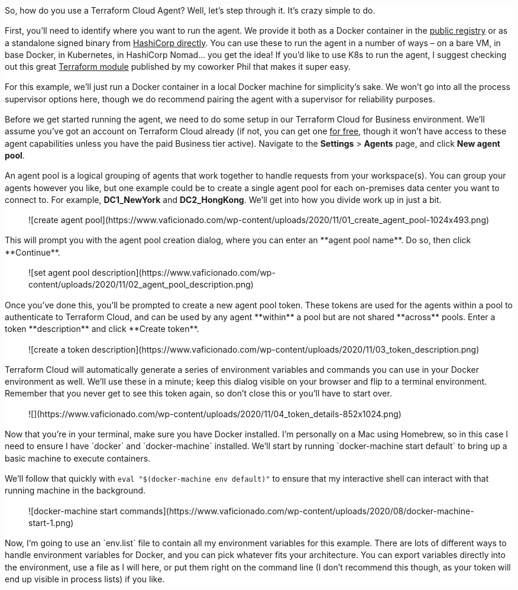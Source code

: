 So, how do you use a Terraform Cloud Agent? Well, let’s step through it. It’s crazy simple to do.

First, you’ll need to identify where you want to run the agent. We provide it both as a Docker container in the [public registry](https://hub.docker.com/r/hashicorp/tfc-agent) or as a standalone signed binary from [HashiCorp directly](https://releases.hashicorp.com/tfc-agent/). You can use these to run the agent in a number of ways – on a bare VM, in base Docker, in Kubernetes, in HashiCorp Nomad… you get the idea! If you’d like to use K8s to run the agent, I suggest checking out this great [Terraform module](https://registry.terraform.io/modules/redeux/terraform-cloud-agent/kubernetes/latest) published by my coworker Phil that makes it super easy.

For this example, we’ll just run a Docker container in a local Docker machine for simplicity’s sake. We won’t go into all the process supervisor options here, though we do recommend pairing the agent with a supervisor for reliability purposes.

Before we get started running the agent, we need to do some setup in our Terraform Cloud for Business environment. We’ll assume you’ve got an account on Terraform Cloud already (if not, you can get one [for free](https://app.terraform.io/signup/account), though it won’t have access to these agent capabilities unless you have the paid Business tier active). Navigate to the **Settings** &gt; **Agents** page, and click **New agent pool**.

An agent pool is a logical grouping of agents that work together to handle requests from your workspace(s). You can group your agents however you like, but one example could be to create a single agent pool for each on-premises data center you want to connect to. For example, **DC1\_NewYork** and **DC2\_HongKong**. We’ll get into how you divide work up in just a bit.

<figure class="wp-block-image size-large">![create agent pool](https://www.vaficionado.com/wp-content/uploads/2020/11/01_create_agent_pool-1024x493.png)</figure>This will prompt you with the agent pool creation dialog, where you can enter an **agent pool name**. Do so, then click **Continue**.

<figure class="wp-block-image size-large">![set agent pool description](https://www.vaficionado.com/wp-content/uploads/2020/11/02_agent_pool_description.png)</figure>Once you’ve done this, you’ll be prompted to create a new agent pool token. These tokens are used for the agents within a pool to authenticate to Terraform Cloud, and can be used by any agent **within** a pool but are not shared **across** pools. Enter a token **description** and click **Create token**.

<figure class="wp-block-image size-large">![create a token description](https://www.vaficionado.com/wp-content/uploads/2020/11/03_token_description.png)</figure>Terraform Cloud will automatically generate a series of environment variables and commands you can use in your Docker environment as well. We’ll use these in a minute; keep this dialog visible on your browser and flip to a terminal environment. Remember that you never get to see this token again, so don’t close this or you’ll have to start over.

<figure class="wp-block-image size-large">![](https://www.vaficionado.com/wp-content/uploads/2020/11/04_token_details-852x1024.png)</figure>Now that you’re in your terminal, make sure you have Docker installed. I’m personally on a Mac using Homebrew, so in this case I need to ensure I have `docker` and `docker-machine` installed. We’ll start by running `docker-machine start default` to bring up a basic machine to execute containers.

We’ll follow that quickly with `eval "$(docker-machine env default)"` to ensure that my interactive shell can interact with that running machine in the background.

<figure class="wp-block-image size-large is-resized">![docker-machine start commands](https://www.vaficionado.com/wp-content/uploads/2020/08/docker-machine-start-1.png)</figure>Now, I’m going to use an `env.list` file to contain all my environment variables for this example. There are lots of different ways to handle environment variables for Docker, and you can pick whatever fits your architecture. You can export variables directly into the environment, use a file as I will here, or put them right on the command line (I don’t recommend this though, as your token will end up visible in process lists) if you like.
